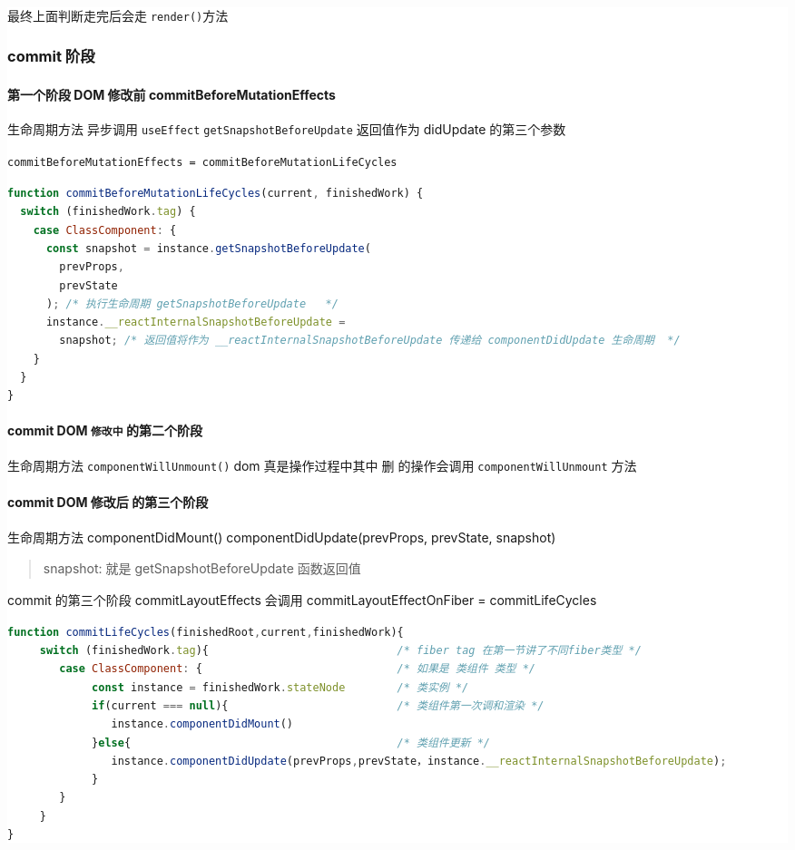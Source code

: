 最终上面判断走完后会走 `render()`方法

### commit 阶段

#### 第一个阶段 DOM 修改前 commitBeforeMutationEffects

生命周期方法
异步调用 `useEffect`
`getSnapshotBeforeUpdate` 返回值作为 didUpdate 的第三个参数

`commitBeforeMutationEffects = commitBeforeMutationLifeCycles`

```js
function commitBeforeMutationLifeCycles(current, finishedWork) {
  switch (finishedWork.tag) {
    case ClassComponent: {
      const snapshot = instance.getSnapshotBeforeUpdate(
        prevProps,
        prevState
      ); /* 执行生命周期 getSnapshotBeforeUpdate   */
      instance.__reactInternalSnapshotBeforeUpdate =
        snapshot; /* 返回值将作为 __reactInternalSnapshotBeforeUpdate 传递给 componentDidUpdate 生命周期  */
    }
  }
}
```

#### commit DOM `修改中` 的第二个阶段

生命周期方法
`componentWillUnmount()`
dom 真是操作过程中其中 删 的操作会调用 `componentWillUnmount` 方法

#### commit DOM 修改后 的第三个阶段

生命周期方法
componentDidMount()
componentDidUpdate(prevProps, prevState, snapshot)

> snapshot: 就是 getSnapshotBeforeUpdate 函数返回值

commit 的第三个阶段 commitLayoutEffects 会调用 commitLayoutEffectOnFiber = commitLifeCycles

```js
function commitLifeCycles(finishedRoot,current,finishedWork){
     switch (finishedWork.tag){                             /* fiber tag 在第一节讲了不同fiber类型 */
        case ClassComponent: {                              /* 如果是 类组件 类型 */
             const instance = finishedWork.stateNode        /* 类实例 */
             if(current === null){                          /* 类组件第一次调和渲染 */
                instance.componentDidMount()
             }else{                                         /* 类组件更新 */
                instance.componentDidUpdate(prevProps,prevState，instance.__reactInternalSnapshotBeforeUpdate);
             }
        }
     }
}

```
